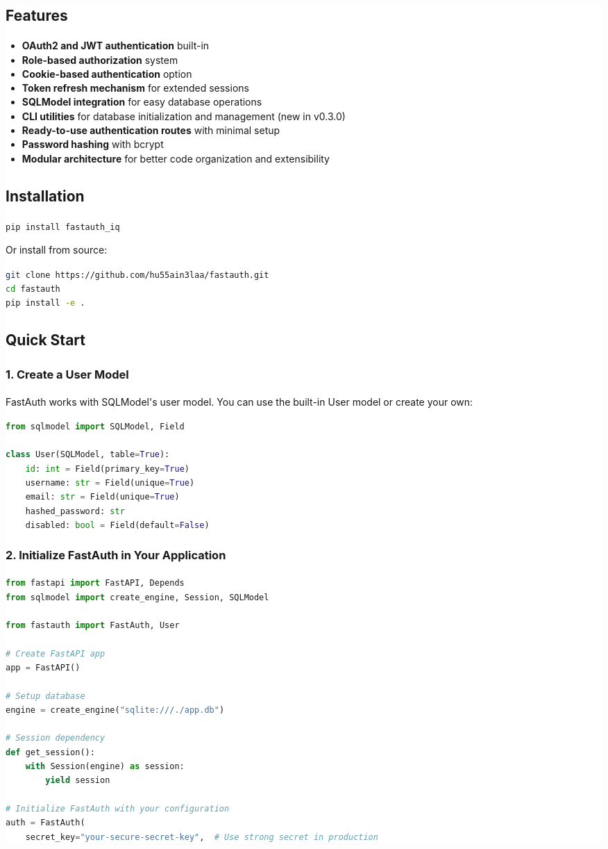 ## Features

- **OAuth2 and JWT authentication** built-in
- **Role-based authorization** system
- **Cookie-based authentication** option
- **Token refresh mechanism** for extended sessions
- **SQLModel integration** for easy database operations
- **CLI utilities** for database initialization and management (new in v0.3.0)
- **Ready-to-use authentication routes** with minimal setup
- **Password hashing** with bcrypt
- **Modular architecture** for better code organization and extensibility

## Installation

```bash
pip install fastauth_iq
```

Or install from source:

```bash
git clone https://github.com/hu55ain3laa/fastauth.git
cd fastauth
pip install -e .
```

## Quick Start

### 1. Create a User Model

FastAuth works with SQLModel's user model. You can use the built-in User model or create your own:

```python
from sqlmodel import SQLModel, Field

class User(SQLModel, table=True):
    id: int = Field(primary_key=True)
    username: str = Field(unique=True)
    email: str = Field(unique=True)
    hashed_password: str
    disabled: bool = Field(default=False)
```

### 2. Initialize FastAuth in Your Application

```python
from fastapi import FastAPI, Depends
from sqlmodel import create_engine, Session, SQLModel

from fastauth import FastAuth, User

# Create FastAPI app
app = FastAPI()

# Setup database
engine = create_engine("sqlite:///./app.db")

# Session dependency
def get_session():
    with Session(engine) as session:
        yield session

# Initialize FastAuth with your configuration
auth = FastAuth(
    secret_key="your-secure-secret-key",  # Use strong secret in production
```